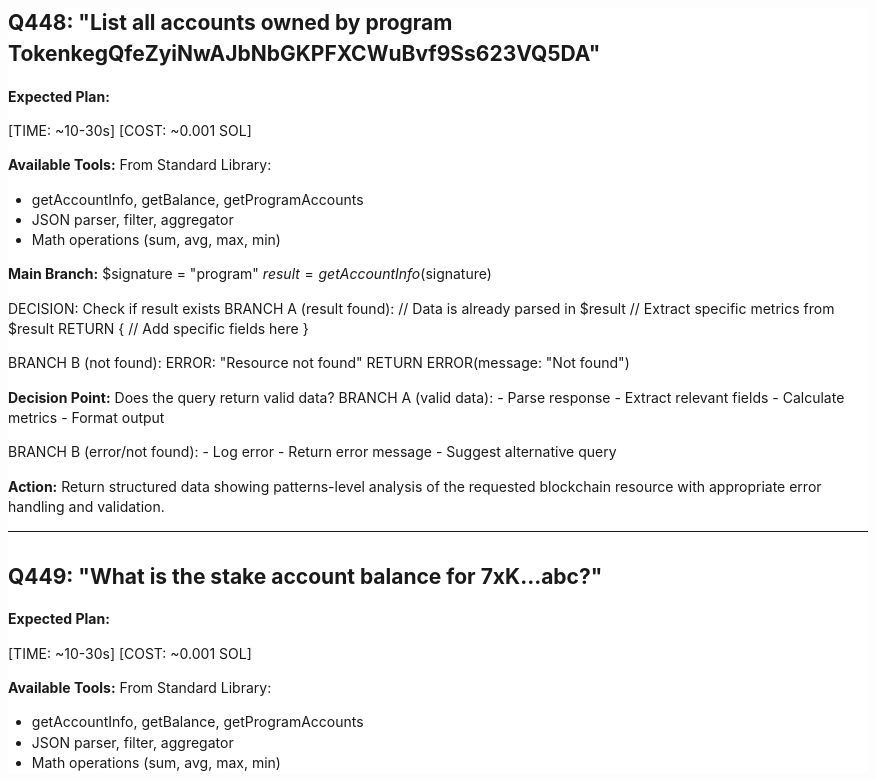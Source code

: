 
## Q448: "List all accounts owned by program TokenkegQfeZyiNwAJbNbGKPFXCWuBvf9Ss623VQ5DA"

**Expected Plan:**

[TIME: ~10-30s] [COST: ~0.001 SOL]

**Available Tools:**
From Standard Library:
  - getAccountInfo, getBalance, getProgramAccounts
  - JSON parser, filter, aggregator
  - Math operations (sum, avg, max, min)

**Main Branch:**
$signature = "program"
$result = getAccountInfo($signature)

DECISION: Check if result exists
  BRANCH A (result found):
    // Data is already parsed in $result
    // Extract specific metrics from $result
    RETURN {
  // Add specific fields here
}

  BRANCH B (not found):
    ERROR: "Resource not found"
    RETURN ERROR(message: "Not found")


**Decision Point:** Does the query return valid data?
  BRANCH A (valid data):
    - Parse response
    - Extract relevant fields
    - Calculate metrics
    - Format output

  BRANCH B (error/not found):
    - Log error
    - Return error message
    - Suggest alternative query

**Action:**
Return structured data showing patterns-level analysis of the requested blockchain resource with appropriate error handling and validation.

---

## Q449: "What is the stake account balance for 7xK...abc?"

**Expected Plan:**

[TIME: ~10-30s] [COST: ~0.001 SOL]

**Available Tools:**
From Standard Library:
  - getAccountInfo, getBalance, getProgramAccounts
  - JSON parser, filter, aggregator
  - Math operations (sum, avg, max, min)
